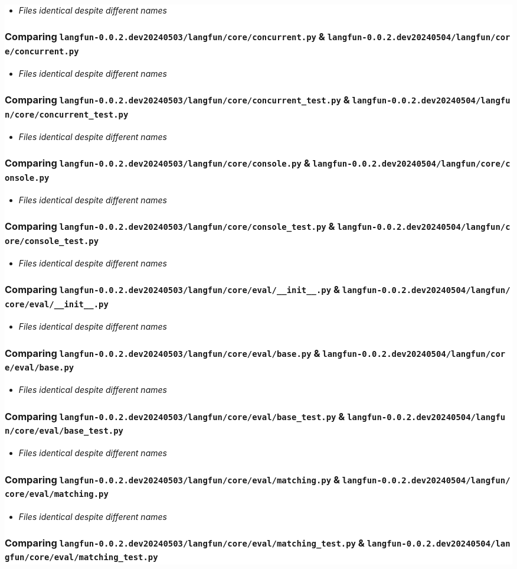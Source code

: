  * *Files identical despite different names*

### Comparing `langfun-0.0.2.dev20240503/langfun/core/concurrent.py` & `langfun-0.0.2.dev20240504/langfun/core/concurrent.py`

 * *Files identical despite different names*

### Comparing `langfun-0.0.2.dev20240503/langfun/core/concurrent_test.py` & `langfun-0.0.2.dev20240504/langfun/core/concurrent_test.py`

 * *Files identical despite different names*

### Comparing `langfun-0.0.2.dev20240503/langfun/core/console.py` & `langfun-0.0.2.dev20240504/langfun/core/console.py`

 * *Files identical despite different names*

### Comparing `langfun-0.0.2.dev20240503/langfun/core/console_test.py` & `langfun-0.0.2.dev20240504/langfun/core/console_test.py`

 * *Files identical despite different names*

### Comparing `langfun-0.0.2.dev20240503/langfun/core/eval/__init__.py` & `langfun-0.0.2.dev20240504/langfun/core/eval/__init__.py`

 * *Files identical despite different names*

### Comparing `langfun-0.0.2.dev20240503/langfun/core/eval/base.py` & `langfun-0.0.2.dev20240504/langfun/core/eval/base.py`

 * *Files identical despite different names*

### Comparing `langfun-0.0.2.dev20240503/langfun/core/eval/base_test.py` & `langfun-0.0.2.dev20240504/langfun/core/eval/base_test.py`

 * *Files identical despite different names*

### Comparing `langfun-0.0.2.dev20240503/langfun/core/eval/matching.py` & `langfun-0.0.2.dev20240504/langfun/core/eval/matching.py`

 * *Files identical despite different names*

### Comparing `langfun-0.0.2.dev20240503/langfun/core/eval/matching_test.py` & `langfun-0.0.2.dev20240504/langfun/core/eval/matching_test.py`
